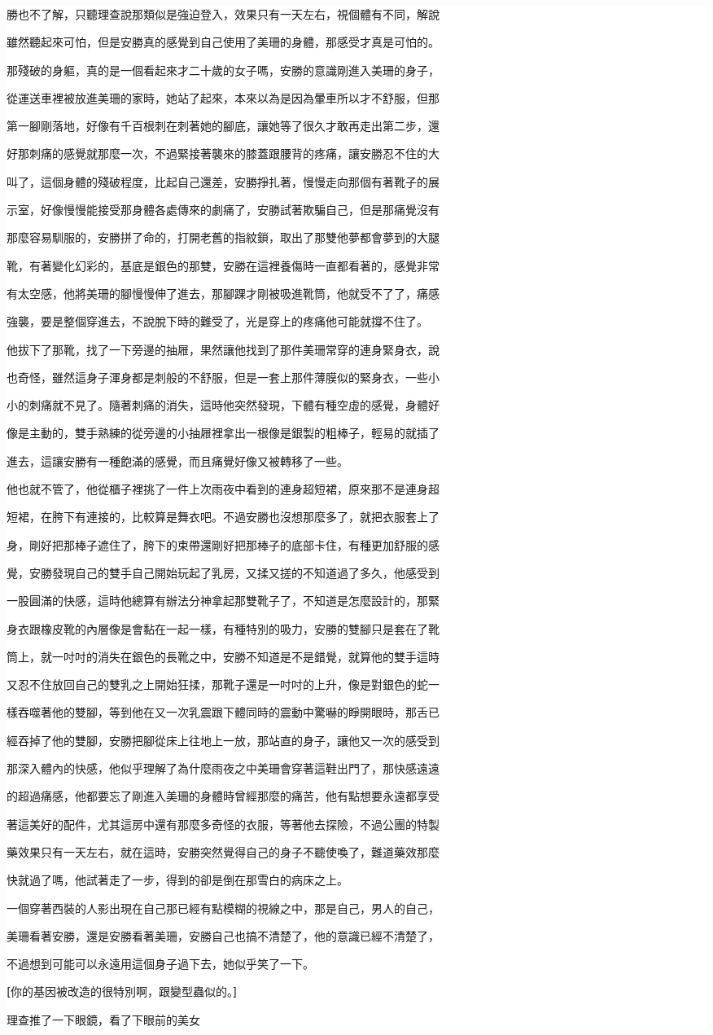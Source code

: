 勝也不了解，只聽理查說那類似是強迫登入，效果只有一天左右，視個體有不同，解說

雖然聽起來可怕，但是安勝真的感覺到自己使用了美珊的身體，那感受才真是可怕的。

那殘破的身軀，真的是一個看起來才二十歲的女子嗎，安勝的意識剛進入美珊的身子，

從運送車裡被放進美珊的家時，她站了起來，本來以為是因為暈車所以才不舒服，但那

第一腳剛落地，好像有千百根刺在刺著她的腳底，讓她等了很久才敢再走出第二步，還

好那刺痛的感覺就那麼一次，不過緊接著襲來的膝蓋跟腰背的疼痛，讓安勝忍不住的大

叫了，這個身體的殘破程度，比起自己還差，安勝掙扎著，慢慢走向那個有著靴子的展

示室，好像慢慢能接受那身體各處傳來的劇痛了，安勝試著欺騙自己，但是那痛覺沒有

那麼容易馴服的，安勝拼了命的，打開老舊的指紋鎖，取出了那雙他夢都會夢到的大腿

靴，有著變化幻彩的，基底是銀色的那雙，安勝在這裡養傷時一直都看著的，感覺非常

有太空感，他將美珊的腳慢慢伸了進去，那腳踝才剛被吸進靴筒，他就受不了了，痛感

強襲，要是整個穿進去，不說脫下時的難受了，光是穿上的疼痛他可能就撐不住了。

他拔下了那靴，找了一下旁邊的抽屜，果然讓他找到了那件美珊常穿的連身緊身衣，說

也奇怪，雖然這身子渾身都是刺般的不舒服，但是一套上那件薄膜似的緊身衣，一些小

小的刺痛就不見了。隨著刺痛的消失，這時他突然發現，下體有種空虛的感覺，身體好

像是主動的，雙手熟練的從旁邊的小抽屜裡拿出一根像是銀製的粗棒子，輕易的就插了

進去，這讓安勝有一種飽滿的感覺，而且痛覺好像又被轉移了一些。

他也就不管了，他從櫃子裡挑了一件上次雨夜中看到的連身超短裙，原來那不是連身超

短裙，在胯下有連接的，比較算是舞衣吧。不過安勝也沒想那麼多了，就把衣服套上了

身，剛好把那棒子遮住了，胯下的束帶還剛好把那棒子的底部卡住，有種更加舒服的感

覺，安勝發現自己的雙手自己開始玩起了乳房，又揉又搓的不知道過了多久，他感受到

一股圓滿的快感，這時他總算有辦法分神拿起那雙靴子了，不知道是怎麼設計的，那緊

身衣跟橡皮靴的內層像是會黏在一起一樣，有種特別的吸力，安勝的雙腳只是套在了靴

筒上，就一吋吋的消失在銀色的長靴之中，安勝不知道是不是錯覺，就算他的雙手這時

又忍不住放回自己的雙乳之上開始狂揉，那靴子還是一吋吋的上升，像是對銀色的蛇一

樣吞噬著他的雙腳，等到他在又一次乳震跟下體同時的震動中驚嚇的睜開眼時，那舌已

經吞掉了他的雙腳，安勝把腳從床上往地上一放，那站直的身子，讓他又一次的感受到

那深入體內的快感，他似乎理解了為什麼雨夜之中美珊會穿著這鞋出門了，那快感遠遠

的超過痛感，他都要忘了剛進入美珊的身體時曾經那麼的痛苦，他有點想要永遠都享受

著這美好的配件，尤其這房中還有那麼多奇怪的衣服，等著他去探險，不過公團的特製

藥效果只有一天左右，就在這時，安勝突然覺得自己的身子不聽使喚了，難道藥效那麼

快就過了嗎，他試著走了一步，得到的卻是倒在那雪白的病床之上。

一個穿著西裝的人影出現在自己那已經有點模糊的視線之中，那是自己，男人的自己，

美珊看著安勝，還是安勝看著美珊，安勝自己也搞不清楚了，他的意識已經不清楚了，

不過想到可能可以永遠用這個身子過下去，她似乎笑了一下。

[你的基因被改造的很特別啊，跟變型蟲似的。]

理查推了一下眼鏡，看了下眼前的美女


